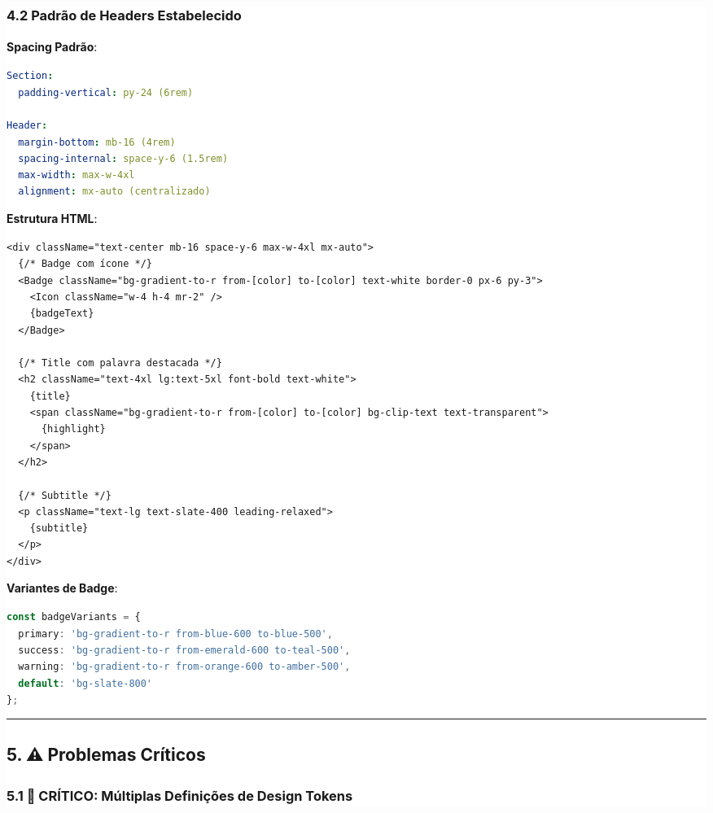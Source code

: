 ### 4.2 Padrão de Headers Estabelecido

**Spacing Padrão**:
```yaml
Section:
  padding-vertical: py-24 (6rem)

Header:
  margin-bottom: mb-16 (4rem)
  spacing-internal: space-y-6 (1.5rem)
  max-width: max-w-4xl
  alignment: mx-auto (centralizado)
```

**Estrutura HTML**:
```tsx
<div className="text-center mb-16 space-y-6 max-w-4xl mx-auto">
  {/* Badge com ícone */}
  <Badge className="bg-gradient-to-r from-[color] to-[color] text-white border-0 px-6 py-3">
    <Icon className="w-4 h-4 mr-2" />
    {badgeText}
  </Badge>

  {/* Title com palavra destacada */}
  <h2 className="text-4xl lg:text-5xl font-bold text-white">
    {title}
    <span className="bg-gradient-to-r from-[color] to-[color] bg-clip-text text-transparent">
      {highlight}
    </span>
  </h2>

  {/* Subtitle */}
  <p className="text-lg text-slate-400 leading-relaxed">
    {subtitle}
  </p>
</div>
```

**Variantes de Badge**:
```typescript
const badgeVariants = {
  primary: 'bg-gradient-to-r from-blue-600 to-blue-500',
  success: 'bg-gradient-to-r from-emerald-600 to-teal-500',
  warning: 'bg-gradient-to-r from-orange-600 to-amber-500',
  default: 'bg-slate-800'
};
```

---

## 5. ⚠️ Problemas Críticos

### 5.1 🔴 CRÍTICO: Múltiplas Definições de Design Tokens
